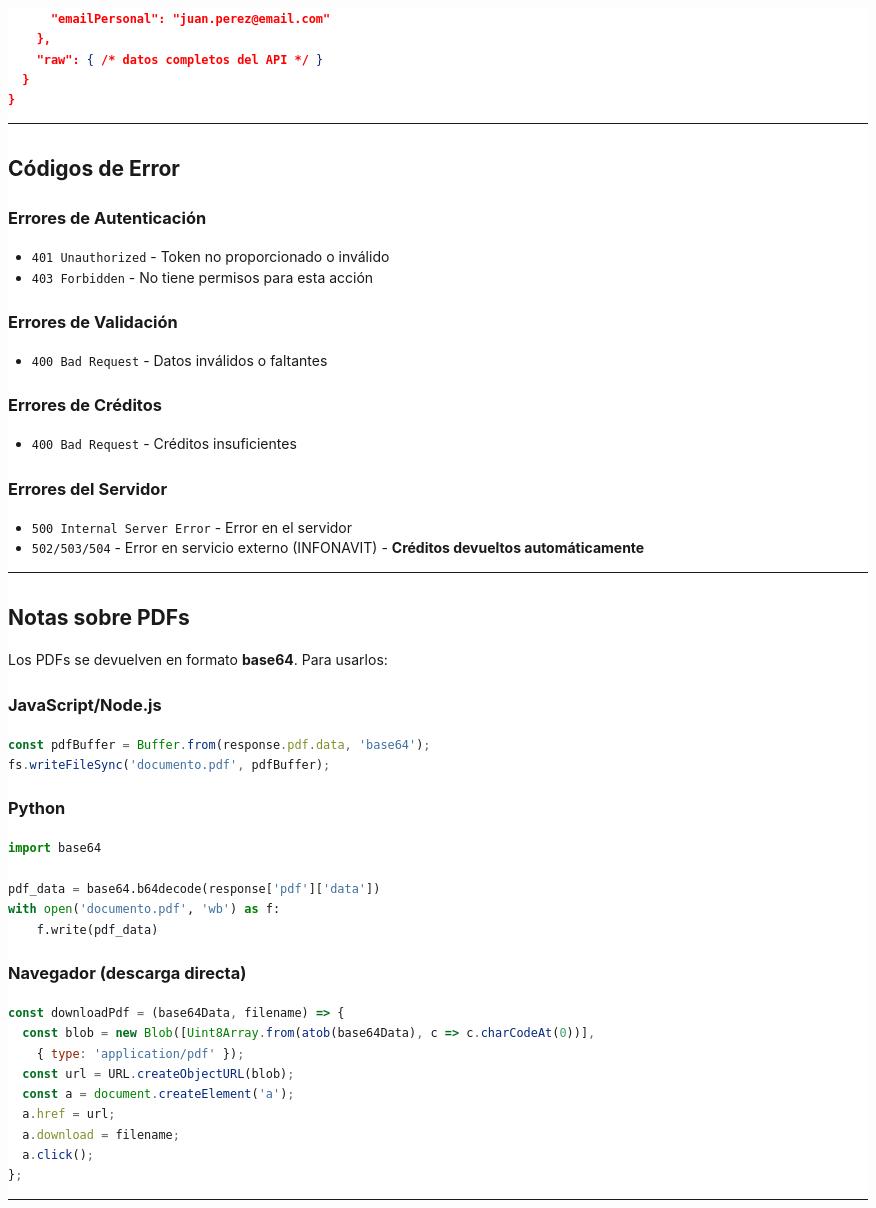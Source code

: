 ```json
      "emailPersonal": "juan.perez@email.com"
    },
    "raw": { /* datos completos del API */ }
  }
}
```

---

## Códigos de Error

### Errores de Autenticación
- `401 Unauthorized` - Token no proporcionado o inválido
- `403 Forbidden` - No tiene permisos para esta acción

### Errores de Validación
- `400 Bad Request` - Datos inválidos o faltantes

### Errores de Créditos
- `400 Bad Request` - Créditos insuficientes

### Errores del Servidor
- `500 Internal Server Error` - Error en el servidor
- `502/503/504` - Error en servicio externo (INFONAVIT) - **Créditos devueltos automáticamente**

---

## Notas sobre PDFs

Los PDFs se devuelven en formato **base64**. Para usarlos:

### JavaScript/Node.js
```javascript
const pdfBuffer = Buffer.from(response.pdf.data, 'base64');
fs.writeFileSync('documento.pdf', pdfBuffer);
```

### Python
```python
import base64

pdf_data = base64.b64decode(response['pdf']['data'])
with open('documento.pdf', 'wb') as f:
    f.write(pdf_data)
```

### Navegador (descarga directa)
```javascript
const downloadPdf = (base64Data, filename) => {
  const blob = new Blob([Uint8Array.from(atob(base64Data), c => c.charCodeAt(0))],
    { type: 'application/pdf' });
  const url = URL.createObjectURL(blob);
  const a = document.createElement('a');
  a.href = url;
  a.download = filename;
  a.click();
};
```

---